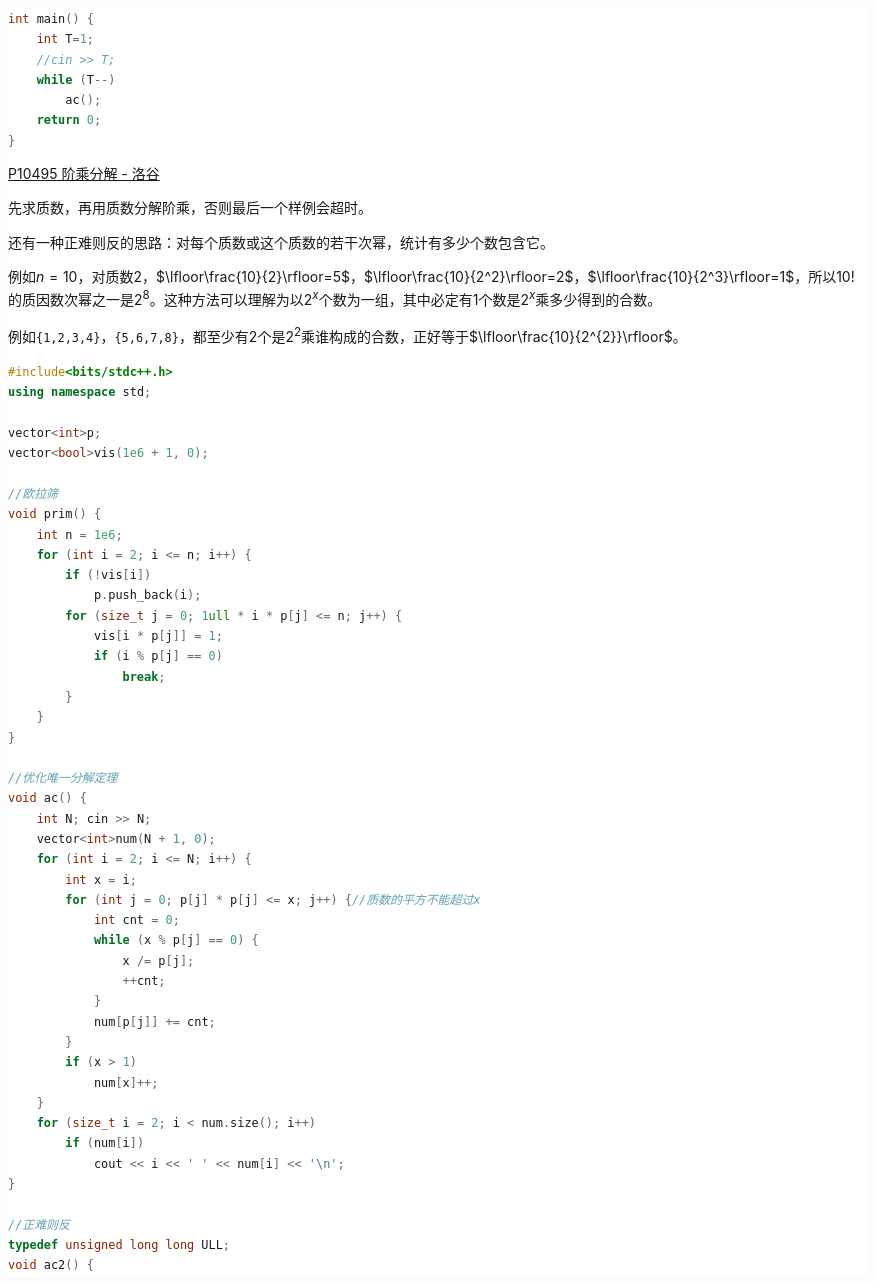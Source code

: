 ```cpp
int main() {
    int T=1;
    //cin >> T;
    while (T--)
        ac();
    return 0;
}
```

[P10495 阶乘分解 - 洛谷](https://www.luogu.com.cn/problem/P10495)

先求质数，再用质数分解阶乘，否则最后一个样例会超时。

还有一种正难则反的思路：对每个质数或这个质数的若干次幂，统计有多少个数包含它。

例如$n=10$，对质数2，$\lfloor\frac{10}{2}\rfloor=5$，$\lfloor\frac{10}{2^2}\rfloor=2$，$\lfloor\frac{10}{2^3}\rfloor=1$，所以$10!$的质因数次幂之一是$2^8$。这种方法可以理解为以$2^x$个数为一组，其中必定有1个数是$2^x$乘多少得到的合数。

例如`{1,2,3,4}`，`{5,6,7,8}`，都至少有2个是$2^2$乘谁构成的合数，正好等于$\lfloor\frac{10}{2^{2}}\rfloor$。

```cpp
#include<bits/stdc++.h>
using namespace std;

vector<int>p;
vector<bool>vis(1e6 + 1, 0);

//欧拉筛
void prim() {
    int n = 1e6;
    for (int i = 2; i <= n; i++) {
        if (!vis[i])
            p.push_back(i);
        for (size_t j = 0; 1ull * i * p[j] <= n; j++) {
            vis[i * p[j]] = 1;
            if (i % p[j] == 0)
                break;
        }
    }
}

//优化唯一分解定理
void ac() {
    int N; cin >> N;
    vector<int>num(N + 1, 0);
    for (int i = 2; i <= N; i++) {
        int x = i;
        for (int j = 0; p[j] * p[j] <= x; j++) {//质数的平方不能超过x
            int cnt = 0;
            while (x % p[j] == 0) {
                x /= p[j];
                ++cnt;
            }
            num[p[j]] += cnt;
        }
        if (x > 1)
            num[x]++;
    }
    for (size_t i = 2; i < num.size(); i++)
        if (num[i])
            cout << i << ' ' << num[i] << '\n';
}

//正难则反
typedef unsigned long long ULL;
void ac2() {
```